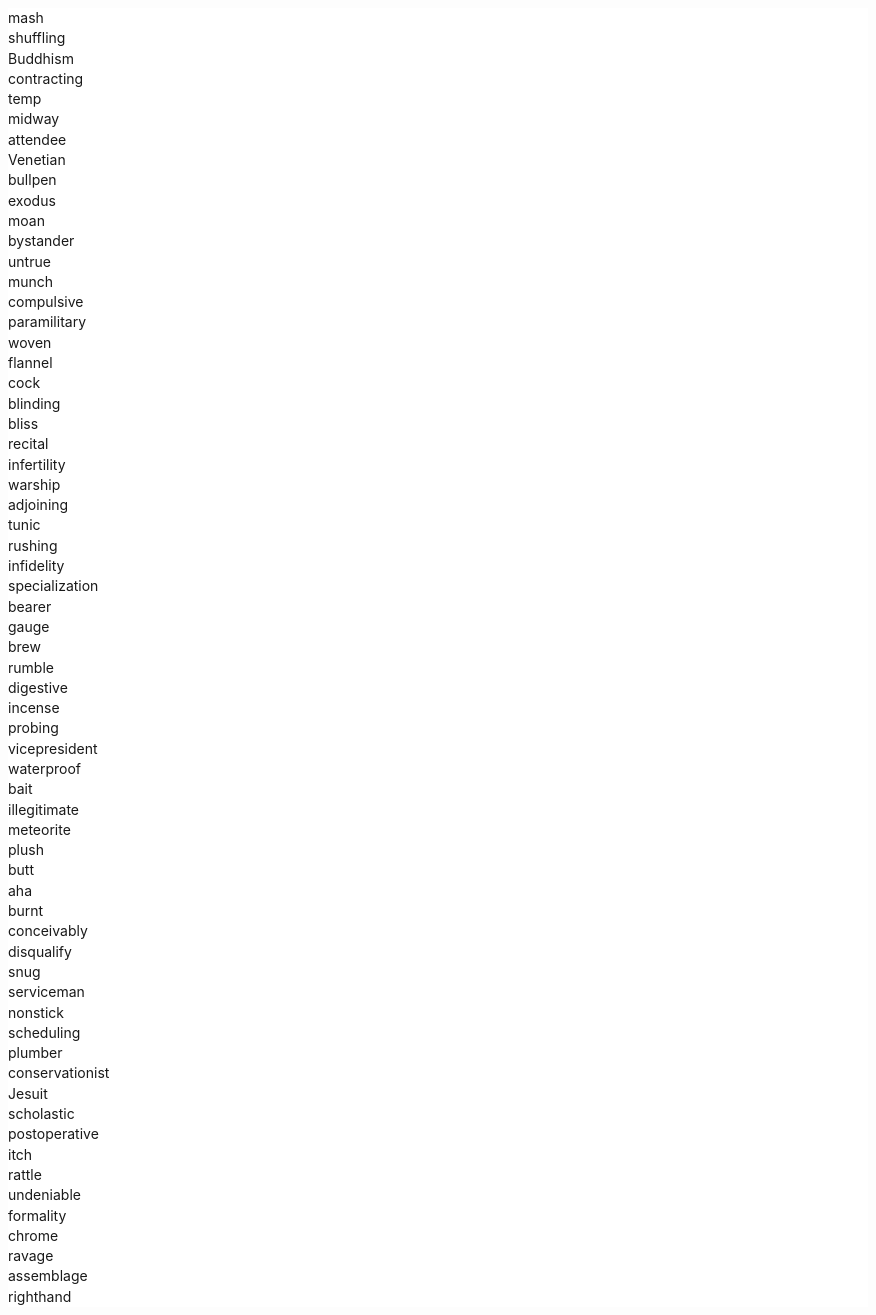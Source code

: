 mash  
shuffling  
Buddhism  
contracting  
temp  
midway  
attendee  
Venetian  
bullpen  
exodus  
moan  
bystander  
untrue  
munch  
compulsive  
paramilitary  
woven  
flannel  
cock  
blinding  
bliss  
recital  
infertility  
warship  
adjoining  
tunic  
rushing  
infidelity  
specialization  
bearer  
gauge  
brew  
rumble  
digestive  
incense  
probing  
vicepresident  
waterproof  
bait  
illegitimate  
meteorite  
plush  
butt  
aha  
burnt  
conceivably  
disqualify  
snug  
serviceman  
nonstick  
scheduling  
plumber  
conservationist  
Jesuit  
scholastic  
postoperative  
itch  
rattle  
undeniable  
formality  
chrome  
ravage  
assemblage  
righthand  